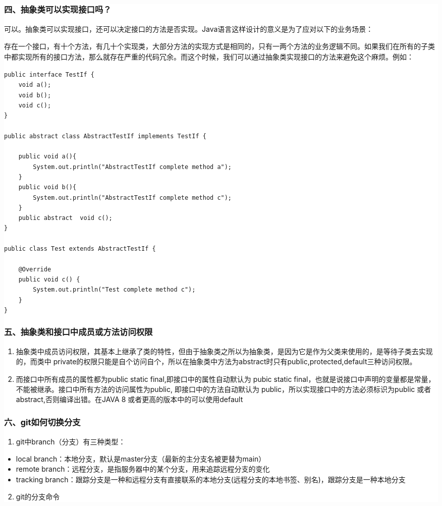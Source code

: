 
### 四、抽象类可以实现接口吗？

可以。抽象类可以实现接口，还可以决定接口的方法是否实现。Java语言这样设计的意义是为了应对以下的业务场景：

存在一个接口，有十个方法，有几十个实现类，大部分方法的实现方式是相同的，只有一两个方法的业务逻辑不同。如果我们在所有的子类中都实现所有的接口方法，那么就存在严重的代码冗余。而这个时候，我们可以通过抽象类实现接口的方法来避免这个麻烦。例如：

```
public interface TestIf {
    void a();
    void b();
    void c();
}

public abstract class AbstractTestIf implements TestIf {
	 
    public void a(){
		System.out.println("AbstractTestIf complete method a");
	}
    public void b(){
		System.out.println("AbstractTestIf complete method c");
	}
    public abstract  void c();
}

public class Test extends AbstractTestIf {
 
    @Override
    public void c() {
        System.out.println("Test complete method c");
    }
}
```

### 五、抽象类和接口中成员或方法访问权限 

1. 抽象类中成员访问权限，其基本上继承了类的特性，但由于抽象类之所以为抽象类，是因为它是作为父类来使用的，是等待子类去实现的，而类中 private的权限只能是自个访问自个，所以在抽象类中方法为abstract时只有public,protected,default三种访问权限。

2. 而接口中所有成员的属性都为public static final,即接口中的属性自动默认为 pubic static final，也就是说接口中声明的变量都是常量，不能被继承。接口中所有方法的访问属性为public, 即接口中的方法自动默认为 public，所以实现接口中的方法必须标识为public 或者 abstract,否则编译出错。在JAVA 8 或者更高的版本中的可以使用default

### 六、git如何切换分支


1. git中branch（分支）有三种类型：

+	local branch：本地分支，默认是master分支（最新的主分支名被更替为main）
+	remote branch：远程分支，是指服务器中的某个分支，用来追踪远程分支的变化
+	tracking branch：跟踪分支是一种和远程分支有直接联系的本地分支(远程分支的本地书签、别名)，跟踪分支是一种本地分支

2.  git的分支命令
